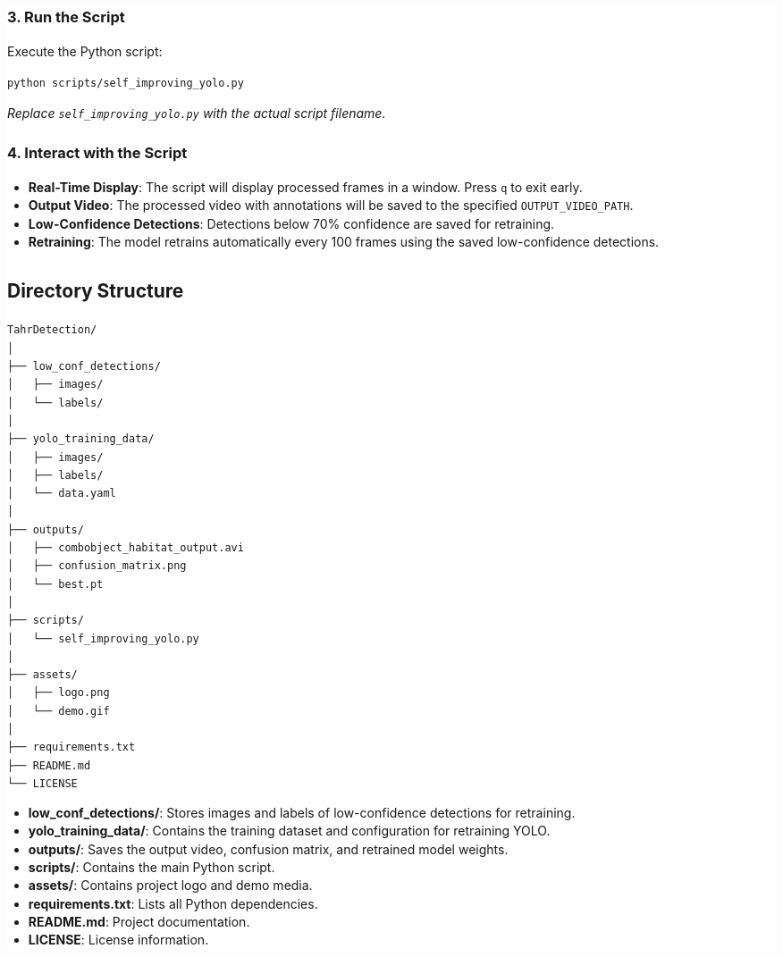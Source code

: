 ### 3. Run the Script

Execute the Python script:

```bash
python scripts/self_improving_yolo.py
```

*Replace `self_improving_yolo.py` with the actual script filename.*

### 4. Interact with the Script

- **Real-Time Display**: The script will display processed frames in a window. Press `q` to exit early.
- **Output Video**: The processed video with annotations will be saved to the specified `OUTPUT_VIDEO_PATH`.
- **Low-Confidence Detections**: Detections below 70% confidence are saved for retraining.
- **Retraining**: The model retrains automatically every 100 frames using the saved low-confidence detections.

## Directory Structure

```
TahrDetection/
│
├── low_conf_detections/
│   ├── images/
│   └── labels/
│
├── yolo_training_data/
│   ├── images/
│   ├── labels/
│   └── data.yaml
│
├── outputs/
│   ├── combobject_habitat_output.avi
│   ├── confusion_matrix.png
│   └── best.pt
│
├── scripts/
│   └── self_improving_yolo.py
│
├── assets/
│   ├── logo.png
│   └── demo.gif
│
├── requirements.txt
├── README.md
└── LICENSE
```

- **low_conf_detections/**: Stores images and labels of low-confidence detections for retraining.
- **yolo_training_data/**: Contains the training dataset and configuration for retraining YOLO.
- **outputs/**: Saves the output video, confusion matrix, and retrained model weights.
- **scripts/**: Contains the main Python script.
- **assets/**: Contains project logo and demo media.
- **requirements.txt**: Lists all Python dependencies.
- **README.md**: Project documentation.
- **LICENSE**: License information.
